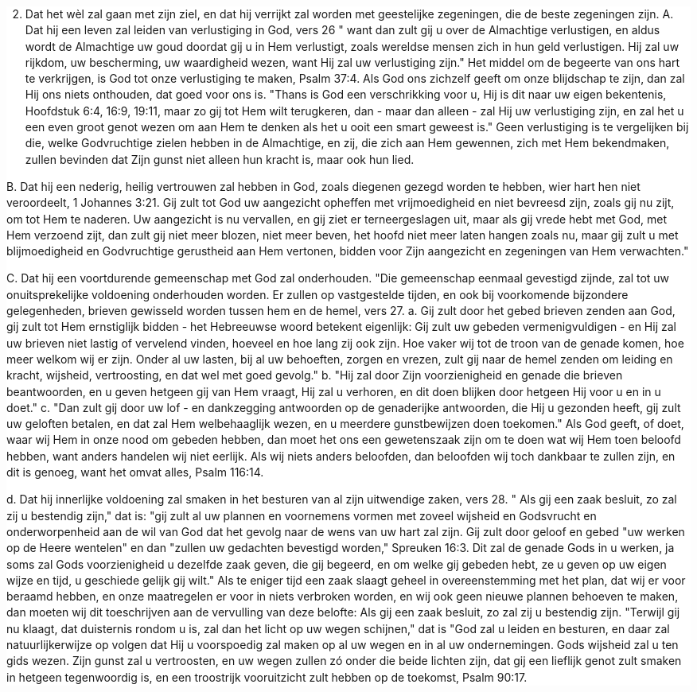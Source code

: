 2. Dat het wèl zal gaan met zijn ziel, en dat hij verrijkt zal worden met geestelijke zegeningen, die de beste zegeningen zijn.
A. Dat hij een leven zal leiden van verlustiging in God, vers 26 " want dan zult gij u over de Almachtige verlustigen, en aldus wordt de Almachtige uw goud doordat gij u in Hem verlustigt, zoals wereldse mensen zich in hun geld verlustigen. Hij zal uw rijkdom, uw bescherming, uw waardigheid wezen, want Hij zal uw verlustiging zijn." Het middel om de begeerte van ons hart te verkrijgen, is God tot onze verlustiging te maken, Psalm 37:4. Als God ons zichzelf geeft om onze blijdschap te zijn, dan zal Hij ons niets onthouden, dat goed voor ons is. "Thans is God een verschrikking voor u, Hij is dit naar uw eigen bekentenis, Hoofdstuk 6:4, 16:9, 19:11, maar zo gij tot Hem wilt terugkeren, dan - maar dan alleen - zal Hij uw verlustiging zijn, en zal het u een even groot genot wezen om aan Hem te denken als het u ooit een smart geweest is." Geen verlustiging is te vergelijken bij die, welke Godvruchtige zielen hebben in de Almachtige, en zij, die zich aan Hem gewennen, zich met Hem bekendmaken, zullen bevinden dat Zijn gunst niet alleen hun kracht is, maar ook hun lied.

B. Dat hij een nederig, heilig vertrouwen zal hebben in God, zoals diegenen gezegd worden te hebben, wier hart hen niet veroordeelt, 1 Johannes 3:21. Gij zult tot God uw aangezicht opheffen met vrijmoedigheid en niet bevreesd zijn, zoals gij nu zijt, om tot Hem te naderen. Uw aangezicht is nu vervallen, en gij ziet er terneergeslagen uit, maar als gij vrede hebt met God, met Hem verzoend zijt, dan zult gij niet meer blozen, niet meer beven, het hoofd niet meer laten hangen zoals nu, maar gij zult u met blijmoedigheid en Godvruchtige gerustheid aan Hem vertonen, bidden voor Zijn aangezicht en zegeningen van Hem verwachten." 

C. Dat hij een voortdurende gemeenschap met God zal onderhouden. "Die gemeenschap eenmaal gevestigd zijnde, zal tot uw onuitsprekelijke voldoening onderhouden worden. Er zullen op vastgestelde tijden, en ook bij voorkomende bijzondere gelegenheden, brieven gewisseld worden tussen hem en de hemel, vers 27.
a. Gij zult door het gebed brieven zenden aan God, gij zult tot Hem ernstiglijk bidden - het Hebreeuwse woord betekent eigenlijk: Gij zult uw gebeden vermenigvuldigen - en Hij zal uw brieven niet lastig of vervelend vinden, hoeveel en hoe lang zij ook zijn. Hoe vaker wij tot de troon van de genade komen, hoe meer welkom wij er zijn. Onder al uw lasten, bij al uw behoeften, zorgen en vrezen, zult gij naar de hemel zenden om leiding en kracht, wijsheid, vertroosting, en dat wel met goed gevolg." 
b. "Hij zal door Zijn voorzienigheid en genade die brieven beantwoorden, en u geven hetgeen gij van Hem vraagt, Hij zal u verhoren, en dit doen blijken door hetgeen Hij voor u en in u doet." 
c. "Dan zult gij door uw lof - en dankzegging antwoorden op de genaderijke antwoorden, die Hij u gezonden heeft, gij zult uw geloften betalen, en dat zal Hem welbehaaglijk wezen, en u meerdere gunstbewijzen doen toekomen." Als God geeft, of doet, waar wij Hem in onze nood om gebeden hebben, dan moet het ons een gewetenszaak zijn om te doen wat wij Hem toen beloofd hebben, want anders handelen wij niet eerlijk. Als wij niets anders beloofden, dan beloofden wij toch dankbaar te zullen zijn, en dit is genoeg, want het omvat alles, Psalm 116:14.

d. Dat hij innerlijke voldoening zal smaken in het besturen van al zijn uitwendige zaken, vers 28. " Als gij een zaak besluit, zo zal zij u bestendig zijn," dat is: "gij zult al uw plannen en voornemens vormen met zoveel wijsheid en Godsvrucht en onderworpenheid aan de wil van God dat het gevolg naar de wens van uw hart zal zijn. Gij zult door geloof en gebed "uw werken op de Heere wentelen" en dan "zullen uw gedachten bevestigd worden," Spreuken 16:3. Dit zal de genade Gods in u werken, ja soms zal Gods voorzienigheid u dezelfde zaak geven, die gij begeerd, en om welke gij gebeden hebt, ze u geven op uw eigen wijze en tijd, u geschiede gelijk gij wilt." Als te eniger tijd een zaak slaagt geheel in overeenstemming met het plan, dat wij er voor beraamd hebben, en onze maatregelen er voor in niets verbroken worden, en wij ook geen nieuwe plannen behoeven te maken, dan moeten wij dit toeschrijven aan de vervulling van deze belofte: Als gij een zaak besluit, zo zal zij u bestendig zijn. "Terwijl gij nu klaagt, dat duisternis rondom u is, zal dan het licht op uw wegen schijnen," dat is "God zal u leiden en besturen, en daar zal natuurlijkerwijze op volgen dat Hij u voorspoedig zal maken op al uw wegen en in al uw ondernemingen. Gods wijsheid zal u ten gids wezen. Zijn gunst zal u vertroosten, en uw wegen zullen zó onder die beide lichten zijn, dat gij een lieflijk genot zult smaken in hetgeen tegenwoordig is, en een troostrijk vooruitzicht zult hebben op de toekomst, Psalm 90:17.
